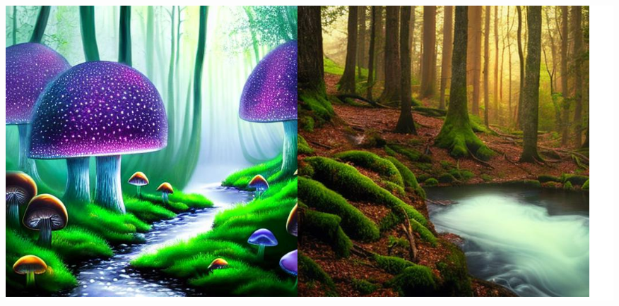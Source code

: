 <img src="imgs_sdv1.5/1_Mystical_forest_with_glowing_mushrooms_and_a_babbling_brook,_surrounded_by_towering_trees_and_shrouded_in_mist,_ethereal,_dreamlike,_stylized_3.jpg" width="48%" alt="SD v1.5"></td><td><img src="imgs_sdv2.1/1_Mystical_forest_with_glowing_mushrooms_and_a_babbling_brook,_surrounded_by_towering_trees_and_shrouded_in_mist,_ethereal,_dreamlike,_stylized_0.jpg" width="48%" alt="SD v2.1">